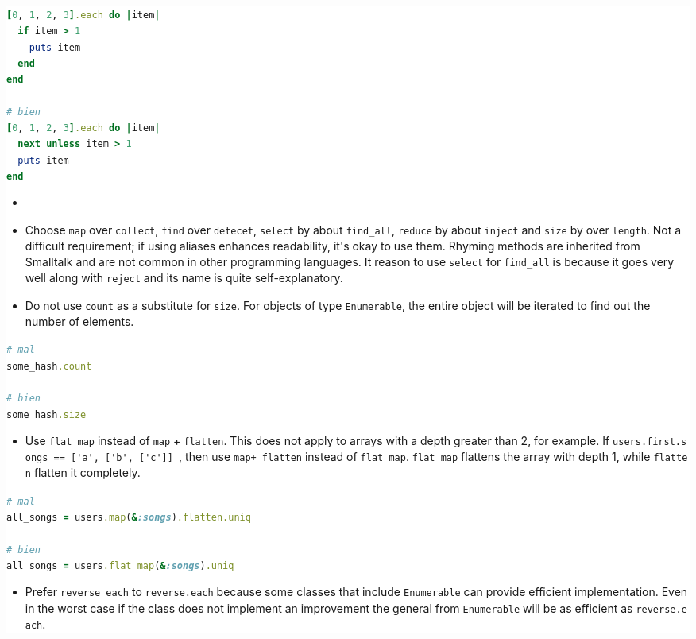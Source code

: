   ```ruby
  [0, 1, 2, 3].each do |item|
    if item > 1
      puts item
    end
  end

  # bien
  [0, 1, 2, 3].each do |item|
    next unless item > 1
    puts item
  end
  ```


*  <a name="map-find-select-reduce-size"> </a> 
* Choose `map` over `collect`, `find` over `detecet`, `select`
  by about `find_all`, `reduce` by about `inject` and `size` by over
  `length`. Not a difficult requirement; if using aliases enhances
  readability, it's okay to use them. Rhyming methods are inherited
  from Smalltalk and are not common in other programming languages. It
  reason to use `select` for `find_all` is because it goes very well
  along with `reject` and its name is quite self-explanatory.

*  <a name="count-vs-size"> </a> 
  Do not use `count` as a substitute for `size`. For objects of type `Enumerable`,
  the entire object will be iterated to find out the number of elements.

  ```ruby
  # mal
  some_hash.count

  # bien
  some_hash.size
  ```

*  <a name="flat-map"> </a> 
  Use `flat_map` instead of `map` + `flatten`. This does not apply to arrays with a 
  depth greater than 2, for example. If `users.first.songs == ['a', ['b', ['c']] `,
  then use `map+ flatten` instead of `flat_map`. `flat_map` flattens the array with depth 1, 
  while `flatten` flatten it completely.

  ```ruby
  # mal
  all_songs = users.map(&:songs).flatten.uniq

  # bien
  all_songs = users.flat_map(&:songs).uniq
  ```

*  <a name="reverse-each"> </a> 
  Prefer `reverse_each` to `reverse.each` because some classes that include `Enumerable` 
  can provide efficient implementation. Even in the worst case if the class does not implement an improvement
  the general from `Enumerable` will be as efficient as `reverse.each`.
